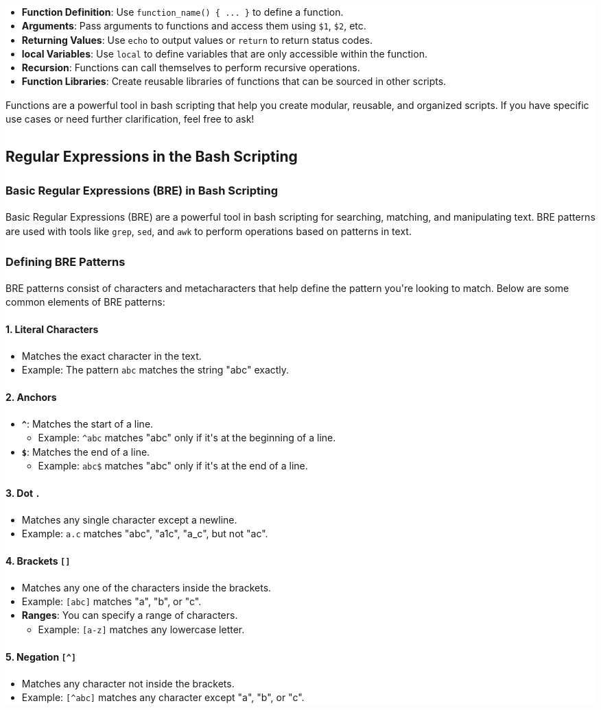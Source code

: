 - **Function Definition**: Use `function_name() { ... }` to define a function.
- **Arguments**: Pass arguments to functions and access them using `$1`, `$2`, etc.
- **Returning Values**: Use `echo` to output values or `return` to return status codes.
- **local Variables**: Use `local` to define variables that are only accessible within the function.
- **Recursion**: Functions can call themselves to perform recursive operations.
- **Function Libraries**: Create reusable libraries of functions that can be sourced in other scripts.

Functions are a powerful tool in bash scripting that help you create modular, reusable, and organized scripts. If you have specific use cases or need further clarification, feel free to ask!

## Regular Expressions in the Bash Scripting

### Basic Regular Expressions (BRE) in Bash Scripting

Basic Regular Expressions (BRE) are a powerful tool in bash scripting for searching, matching, and manipulating text. BRE patterns are used with tools like `grep`, `sed`, and `awk` to perform operations based on patterns in text.

### Defining BRE Patterns

BRE patterns consist of characters and metacharacters that help define the pattern you're looking to match. Below are some common elements of BRE patterns:

#### 1. **Literal Characters**

- Matches the exact character in the text.
- Example: The pattern `abc` matches the string "abc" exactly.

#### 2. **Anchors**

- **`^`**: Matches the start of a line.
  - Example: `^abc` matches "abc" only if it's at the beginning of a line.
- **`$`**: Matches the end of a line.
  - Example: `abc$` matches "abc" only if it's at the end of a line.

#### 3. **Dot `.`**

- Matches any single character except a newline.
- Example: `a.c` matches "abc", "a1c", "a_c", but not "ac".

#### 4. **Brackets `[]`**

- Matches any one of the characters inside the brackets.
- Example: `[abc]` matches "a", "b", or "c".
- **Ranges**: You can specify a range of characters.
  - Example: `[a-z]` matches any lowercase letter.

#### 5. **Negation `[^]`**

- Matches any character not inside the brackets.
- Example: `[^abc]` matches any character except "a", "b", or "c".
